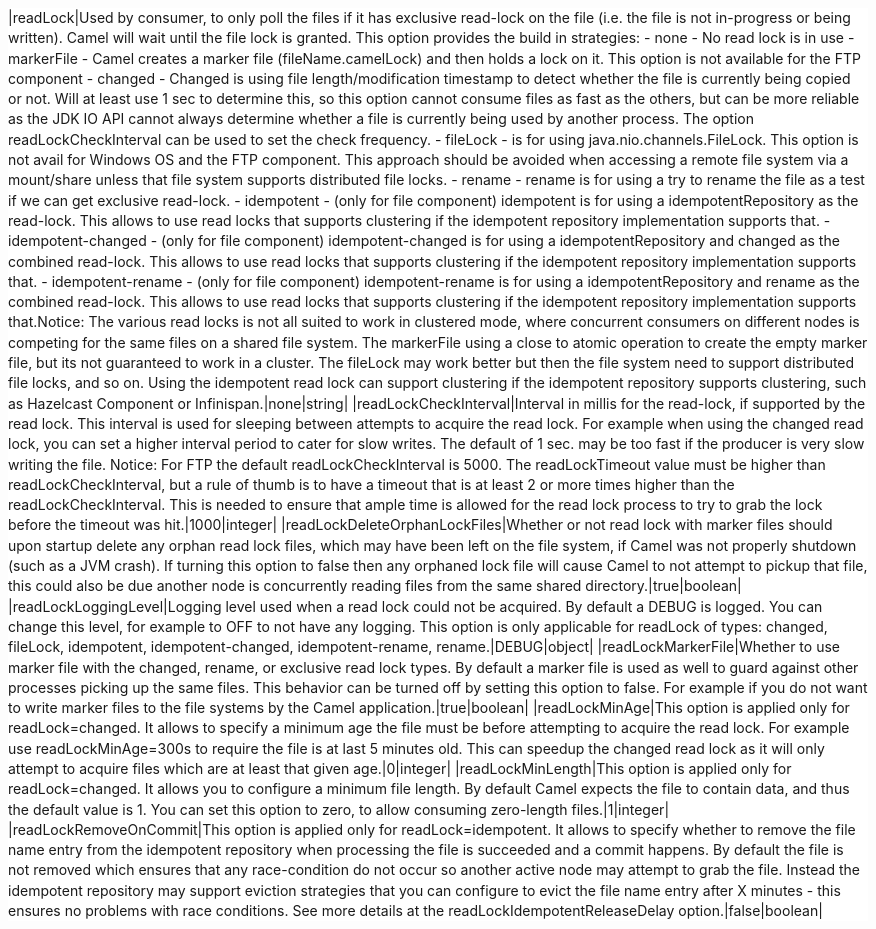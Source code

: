 |readLock|Used by consumer, to only poll the files if it has exclusive read-lock on the file (i.e. the file is not in-progress or being written). Camel will wait until the file lock is granted. This option provides the build in strategies: - none - No read lock is in use - markerFile - Camel creates a marker file (fileName.camelLock) and then holds a lock on it. This option is not available for the FTP component - changed - Changed is using file length/modification timestamp to detect whether the file is currently being copied or not. Will at least use 1 sec to determine this, so this option cannot consume files as fast as the others, but can be more reliable as the JDK IO API cannot always determine whether a file is currently being used by another process. The option readLockCheckInterval can be used to set the check frequency. - fileLock - is for using java.nio.channels.FileLock. This option is not avail for Windows OS and the FTP component. This approach should be avoided when accessing a remote file system via a mount/share unless that file system supports distributed file locks. - rename - rename is for using a try to rename the file as a test if we can get exclusive read-lock. - idempotent - (only for file component) idempotent is for using a idempotentRepository as the read-lock. This allows to use read locks that supports clustering if the idempotent repository implementation supports that. - idempotent-changed - (only for file component) idempotent-changed is for using a idempotentRepository and changed as the combined read-lock. This allows to use read locks that supports clustering if the idempotent repository implementation supports that. - idempotent-rename - (only for file component) idempotent-rename is for using a idempotentRepository and rename as the combined read-lock. This allows to use read locks that supports clustering if the idempotent repository implementation supports that.Notice: The various read locks is not all suited to work in clustered mode, where concurrent consumers on different nodes is competing for the same files on a shared file system. The markerFile using a close to atomic operation to create the empty marker file, but its not guaranteed to work in a cluster. The fileLock may work better but then the file system need to support distributed file locks, and so on. Using the idempotent read lock can support clustering if the idempotent repository supports clustering, such as Hazelcast Component or Infinispan.|none|string|
|readLockCheckInterval|Interval in millis for the read-lock, if supported by the read lock. This interval is used for sleeping between attempts to acquire the read lock. For example when using the changed read lock, you can set a higher interval period to cater for slow writes. The default of 1 sec. may be too fast if the producer is very slow writing the file. Notice: For FTP the default readLockCheckInterval is 5000. The readLockTimeout value must be higher than readLockCheckInterval, but a rule of thumb is to have a timeout that is at least 2 or more times higher than the readLockCheckInterval. This is needed to ensure that ample time is allowed for the read lock process to try to grab the lock before the timeout was hit.|1000|integer|
|readLockDeleteOrphanLockFiles|Whether or not read lock with marker files should upon startup delete any orphan read lock files, which may have been left on the file system, if Camel was not properly shutdown (such as a JVM crash). If turning this option to false then any orphaned lock file will cause Camel to not attempt to pickup that file, this could also be due another node is concurrently reading files from the same shared directory.|true|boolean|
|readLockLoggingLevel|Logging level used when a read lock could not be acquired. By default a DEBUG is logged. You can change this level, for example to OFF to not have any logging. This option is only applicable for readLock of types: changed, fileLock, idempotent, idempotent-changed, idempotent-rename, rename.|DEBUG|object|
|readLockMarkerFile|Whether to use marker file with the changed, rename, or exclusive read lock types. By default a marker file is used as well to guard against other processes picking up the same files. This behavior can be turned off by setting this option to false. For example if you do not want to write marker files to the file systems by the Camel application.|true|boolean|
|readLockMinAge|This option is applied only for readLock=changed. It allows to specify a minimum age the file must be before attempting to acquire the read lock. For example use readLockMinAge=300s to require the file is at last 5 minutes old. This can speedup the changed read lock as it will only attempt to acquire files which are at least that given age.|0|integer|
|readLockMinLength|This option is applied only for readLock=changed. It allows you to configure a minimum file length. By default Camel expects the file to contain data, and thus the default value is 1. You can set this option to zero, to allow consuming zero-length files.|1|integer|
|readLockRemoveOnCommit|This option is applied only for readLock=idempotent. It allows to specify whether to remove the file name entry from the idempotent repository when processing the file is succeeded and a commit happens. By default the file is not removed which ensures that any race-condition do not occur so another active node may attempt to grab the file. Instead the idempotent repository may support eviction strategies that you can configure to evict the file name entry after X minutes - this ensures no problems with race conditions. See more details at the readLockIdempotentReleaseDelay option.|false|boolean|